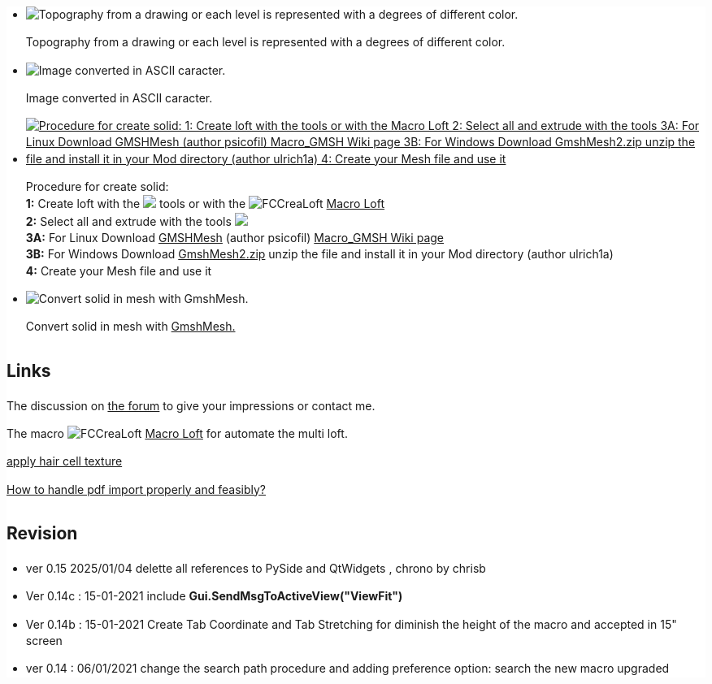 - ![Topography from a drawing or each level is represented with a degrees of different color.](/images/Texture_Topographie.png)

  Topography from a drawing or each level is represented with a degrees of different color.

- ![Image converted in ASCII caracter.](/images/FCTexture_007_FreeCAD_ASCII_00.png)

  Image converted in ASCII caracter.

- [![Procedure for create solid: 1: Create loft with the tools or with the Macro Loft 2: Select all and extrude with the tools 3A: For Linux Download GMSHMesh (author psicofil) Macro_GMSH Wiki page 3B: For Windows Download GmshMesh2.zip unzip the file and install it in your Mod directory (author ulrich1a) 4: Create your Mesh file and use it](/images/FCTexture_Example.gif)](/File:FCTexture_Example.gif  "Procedure for create solid: 1: Create loft with the tools or with the Macro Loft 2: Select all and extrude with the tools 3A: For Linux Download GMSHMesh (author psicofil) Macro_GMSH Wiki page 3B: For Windows Download GmshMesh2.zip unzip the file and install it in your Mod directory (author ulrich1a) 4: Create your Mesh file and use it")

  Procedure for create solid:  
   **1:** Create loft with the ![](/images/Part_RuledSurface.svg) tools or with the ![FCCreaLoft](/images/FCCreaLoft.png) [Macro Loft](/Macro_Loft "Macro Loft")  
   **2:** Select all and extrude with the tools ![](/images/Part_Extrude.svg)  
   **3A:** For Linux Download [GMSHMesh](https://github.com/psicofil/Macros_FreeCAD) (author psicofil) [Macro_GMSH Wiki page](/Macro_GMSH "Macro GMSH")  
   **3B:** For Windows Download [GmshMesh2.zip](http://forum.freecadweb.org/download/file.php?id=15220) unzip the file and install it in your Mod directory (author ulrich1a)  
   **4:** Create your Mesh file and use it

- ![Convert solid in mesh with GmshMesh.](/images/FCTexture_Example_Mesh.png)

  Convert solid in mesh with [GmshMesh.](/Macro_GMSH "Macro GMSH")

## Links

The discussion on [the forum](https://forum.freecad.org/viewtopic.php?f=24&t=5893) to give your impressions or contact me.

The macro ![FCCreaLoft](/images/FCCreaLoft.png) [Macro Loft](/Macro_Loft "Macro Loft") for automate the multi loft.

[apply hair cell texture](https://forum.freecad.org/viewtopic.php?f=3&t=4708&start=10#p46353)

[How to handle pdf import properly and feasibly?](https://forum.freecad.org/viewtopic.php?f=3&t=6123&hilit=teobo&start=10#p49024)

## Revision

- ver 0.15 2025/01/04 delette all references to PySide and QtWidgets , chrono by chrisb

- Ver 0.14c : 15-01-2021 include **Gui.SendMsgToActiveView("ViewFit")**

- Ver 0.14b : 15-01-2021 Create Tab Coordinate and Tab Stretching for diminish the height of the macro and accepted in 15" screen

- ver 0.14 : 06/01/2021 change the search path procedure and adding preference option: search the new macro upgraded
